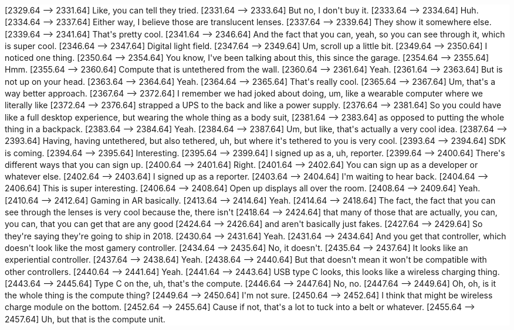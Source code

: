 [2329.64 --> 2331.64]  Like, you can tell they tried.
[2331.64 --> 2333.64]  But no, I don't buy it.
[2333.64 --> 2334.64]  Huh.
[2334.64 --> 2337.64]  Either way, I believe those are translucent lenses.
[2337.64 --> 2339.64]  They show it somewhere else.
[2339.64 --> 2341.64]  That's pretty cool.
[2341.64 --> 2346.64]  And the fact that you can, yeah, so you can see through it, which is super cool.
[2346.64 --> 2347.64]  Digital light field.
[2347.64 --> 2349.64]  Um, scroll up a little bit.
[2349.64 --> 2350.64]  I noticed one thing.
[2350.64 --> 2354.64]  You know, I've been talking about this, this since the garage.
[2354.64 --> 2355.64]  Hmm.
[2355.64 --> 2360.64]  Compute that is untethered from the wall.
[2360.64 --> 2361.64]  Yeah.
[2361.64 --> 2363.64]  But is not up on your head.
[2363.64 --> 2364.64]  Yeah.
[2364.64 --> 2365.64]  That's really cool.
[2365.64 --> 2367.64]  Um, that's a way better approach.
[2367.64 --> 2372.64]  I remember we had joked about doing, um, like a wearable computer where we literally like
[2372.64 --> 2376.64]  strapped a UPS to the back and like a power supply.
[2376.64 --> 2381.64]  So you could have like a full desktop experience, but wearing the whole thing as a body suit,
[2381.64 --> 2383.64]  as opposed to putting the whole thing in a backpack.
[2383.64 --> 2384.64]  Yeah.
[2384.64 --> 2387.64]  Um, but like, that's actually a very cool idea.
[2387.64 --> 2393.64]  Having, having untethered, but also tethered, uh, but where it's tethered to you is very cool.
[2393.64 --> 2394.64]  SDK is coming.
[2394.64 --> 2395.64]  Interesting.
[2395.64 --> 2399.64]  I signed up as a, uh, reporter.
[2399.64 --> 2400.64]  There's different ways that you can sign up.
[2400.64 --> 2401.64]  Right.
[2401.64 --> 2402.64]  You can sign up as a developer or whatever else.
[2402.64 --> 2403.64]  I signed up as a reporter.
[2403.64 --> 2404.64]  I'm waiting to hear back.
[2404.64 --> 2406.64]  This is super interesting.
[2406.64 --> 2408.64]  Open up displays all over the room.
[2408.64 --> 2409.64]  Yeah.
[2410.64 --> 2412.64]  Gaming in AR basically.
[2413.64 --> 2414.64]  Yeah.
[2414.64 --> 2418.64]  The fact, the fact that you can see through the lenses is very cool because the, there isn't
[2418.64 --> 2424.64]  that many of those that are actually, you can, you can, that you can get that are any good
[2424.64 --> 2426.64]  and aren't basically just fakes.
[2427.64 --> 2429.64]  So they're saying they're going to ship in 2018.
[2430.64 --> 2431.64]  Yeah.
[2431.64 --> 2434.64]  And you get that controller, which doesn't look like the most gamery controller.
[2434.64 --> 2435.64]  No, it doesn't.
[2435.64 --> 2437.64]  It looks like an experiential controller.
[2437.64 --> 2438.64]  Yeah.
[2438.64 --> 2440.64]  But that doesn't mean it won't be compatible with other controllers.
[2440.64 --> 2441.64]  Yeah.
[2441.64 --> 2443.64]  USB type C looks, this looks like a wireless charging thing.
[2443.64 --> 2445.64]  Type C on the, uh, that's the compute.
[2446.64 --> 2447.64]  No, no.
[2447.64 --> 2449.64]  Oh, oh, is it the whole thing is the compute thing?
[2449.64 --> 2450.64]  I'm not sure.
[2450.64 --> 2452.64]  I think that might be wireless charge module on the bottom.
[2452.64 --> 2455.64]  Cause if not, that's a lot to tuck into a belt or whatever.
[2455.64 --> 2457.64]  Uh, but that is the compute unit.